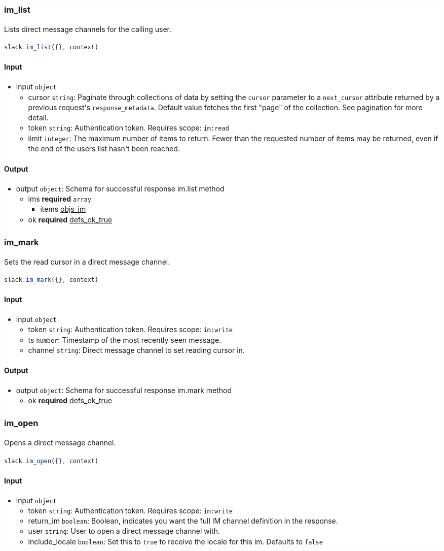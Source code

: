 ### im_list
Lists direct message channels for the calling user.


```js
slack.im_list({}, context)
```

#### Input
* input `object`
  * cursor `string`: Paginate through collections of data by setting the `cursor` parameter to a `next_cursor` attribute returned by a previous request's `response_metadata`. Default value fetches the first "page" of the collection. See [pagination](/docs/pagination) for more detail.
  * token `string`: Authentication token. Requires scope: `im:read`
  * limit `integer`: The maximum number of items to return. Fewer than the requested number of items may be returned, even if the end of the users list hasn't been reached.

#### Output
* output `object`: Schema for successful response im.list method
  * ims **required** `array`
    * items [objs_im](#objs_im)
  * ok **required** [defs_ok_true](#defs_ok_true)

### im_mark
Sets the read cursor in a direct message channel.


```js
slack.im_mark({}, context)
```

#### Input
* input `object`
  * token `string`: Authentication token. Requires scope: `im:write`
  * ts `number`: Timestamp of the most recently seen message.
  * channel `string`: Direct message channel to set reading cursor in.

#### Output
* output `object`: Schema for successful response im.mark method
  * ok **required** [defs_ok_true](#defs_ok_true)

### im_open
Opens a direct message channel.


```js
slack.im_open({}, context)
```

#### Input
* input `object`
  * token `string`: Authentication token. Requires scope: `im:write`
  * return_im `boolean`: Boolean, indicates you want the full IM channel definition in the response.
  * user `string`: User to open a direct message channel with.
  * include_locale `boolean`: Set this to `true` to receive the locale for this im. Defaults to `false`
